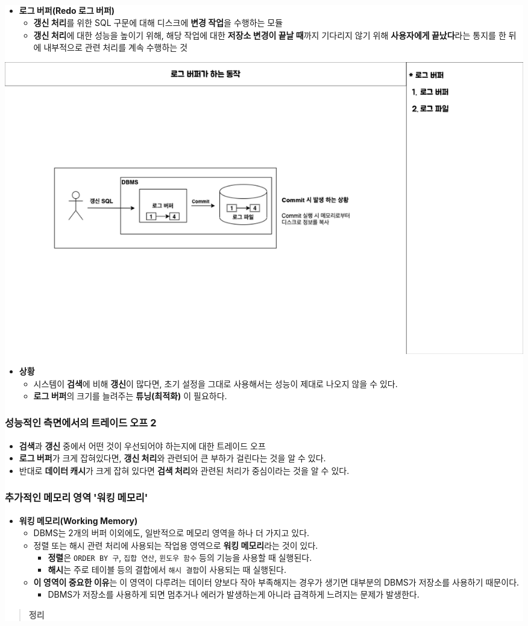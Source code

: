 - **로그 버퍼(Redo 로그 버퍼)**
	- **갱신 처리**를 위한 SQL 구문에 대해 디스크에 **변경 작업**을 수행하는 모듈
	- **갱신 처리**에 대한 성능을 높이기 위해, 해당 작업에 대한 **저장소 변경이 끝날 때**까지 기다리지 않기 위해 **사용자에게 끝났다**라는 통지를 한 뒤에 내부적으로 관련 처리를 계속 수행하는 것

![로그 버퍼 동작](../../sql_levelup/images/database.005.jpeg)

- **상황**
	- 시스템이 **검색**에 비해 **갱신**이 많다면, 초기 설정을 그대로 사용해서는 성능이 제대로 나오지 않을 수 있다.
	- **로그 버퍼**의 크기를 늘려주는 **튜닝(최적화)** 이 필요하다.

### 성능적인 측면에서의 트레이드 오프 2

- **검색**과 **갱신** 중에서 어떤 것이 우선되어야 하는지에 대한 트레이드 오프
- **로그 버퍼**가 크게 잡혀있다면, **갱신 처리**와 관련되어 큰 부하가 걸린다는 것을 알 수 있다.
- 반대로 **데이터 캐시**가 크게 잡혀 있다면 **검색 처리**와 관련된 처리가 중심이라는 것을 알 수 있다.

### 추가적인 메모리 영역 '워킹 메모리'

- **워킹 메모리(Working Memory)**
	- DBMS는 2개의 버퍼 이외에도, 일반적으로 메모리 영역을 하나 더 가지고 있다.
	- 정렬 또는 해시 관련 처리에 사용되는 작업용 영역으로 **워킹 메모리**라는 것이 있다.
		- **정렬**은 `ORDER BY 구`, `집합 연산`, `윈도우 함수` 등의 기능을 사용할 때 실행된다.
		- **해시**는 주로 테이블 등의 결합에서 `해시 결합`이 사용되는 때 실행된다.
	- **이 영역이 중요한 이유**는 이 영역이 다루려는 데이터 양보다 작아 부족해지는 경우가 생기면 대부분의 DBMS가 저장소를 사용하기 때문이다.
		- DBMS가 저장소를 사용하게 되면 멈추거나 에러가 발생하는게 아니라 급격하게 느려지는 문제가 발생한다.

> **정리**
